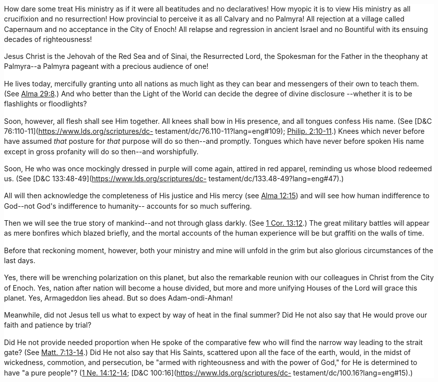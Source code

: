 How dare some treat His ministry as if it were all beatitudes and no
declaratives! How myopic it is to view His ministry as all crucifixion and no
resurrection! How provincial to perceive it as all Calvary and no Palmyra! All
rejection at a village called Capernaum and no acceptance in the City of
Enoch! All relapse and regression in ancient Israel and no Bountiful with its
ensuing decades of righteousness!

Jesus Christ is the Jehovah of the Red Sea and of Sinai, the Resurrected Lord,
the Spokesman for the Father in the theophany at Palmyra--a Palmyra pageant
with a precious audience of one!

He lives today, mercifully granting unto all nations as much light as they can
bear and messengers of their own to teach them. (See [Alma
29:8](https://www.lds.org/scriptures/bofm/alma/29.8?lang=eng#7).) And who
better than the Light of the World can decide the degree of divine disclosure
--whether it is to be flashlights or floodlights?

Soon, however, all flesh shall see Him together. All knees shall bow in His
presence, and all tongues confess His name. (See [D&amp;C
76:110-11](https://www.lds.org/scriptures/dc-
testament/dc/76.110-11?lang=eng#109); [Philip.
2:10-11](https://www.lds.org/scriptures/nt/philip/2.10-11?lang=eng#9).) Knees
which never before have assumed _that_ posture for _that_ purpose will do so
then--and promptly. Tongues which have never before spoken His name except in
gross profanity will do so then--and worshipfully.

Soon, He who was once mockingly dressed in purple will come again, attired in
red apparel, reminding us whose blood redeemed us. (See [D&amp;C
133:48-49](https://www.lds.org/scriptures/dc-
testament/dc/133.48-49?lang=eng#47).)

All will then acknowledge the completeness of His justice and His mercy (see
[Alma 12:15](https://www.lds.org/scriptures/bofm/alma/12.15?lang=eng#14)) and
will see how human indifference to God--not God's indifference to humanity--
accounts for so much suffering.

Then we will see the true story of mankind--and not through glass darkly. (See
[1 Cor. 13:12](https://www.lds.org/scriptures/nt/1-cor/13.12?lang=eng#11).)
The great military battles will appear as mere bonfires which blazed briefly,
and the mortal accounts of the human experience will be but graffiti on the
walls of time.

Before that reckoning moment, however, both your ministry and mine will unfold
in the grim but also glorious circumstances of the last days.

Yes, there will be wrenching polarization on this planet, but also the
remarkable reunion with our colleagues in Christ from the City of Enoch. Yes,
nation after nation will become a house divided, but more and more unifying
Houses of the Lord will grace this planet. Yes, Armageddon lies ahead. But so
does Adam-ondi-Ahman!

Meanwhile, did not Jesus tell us what to expect by way of heat in the final
summer? Did He not also say that He would prove our faith and patience by
trial?

Did He not provide needed proportion when He spoke of the comparative few who
will find the narrow way leading to the strait gate? (See [Matt.
7:13-14](https://www.lds.org/scriptures/nt/matt/7.13-14?lang=eng#12).) Did He
not also say that His Saints, scattered upon all the face of the earth, would,
in the midst of wickedness, commotion, and persecution, be "armed with
righteousness and with the power of God," for He is determined to have "a pure
people"? ([1 Ne.
14:12-14](https://www.lds.org/scriptures/bofm/1-ne/14.12-14?lang=eng#11);
[D&amp;C 100:16](https://www.lds.org/scriptures/dc-
testament/dc/100.16?lang=eng#15).)

